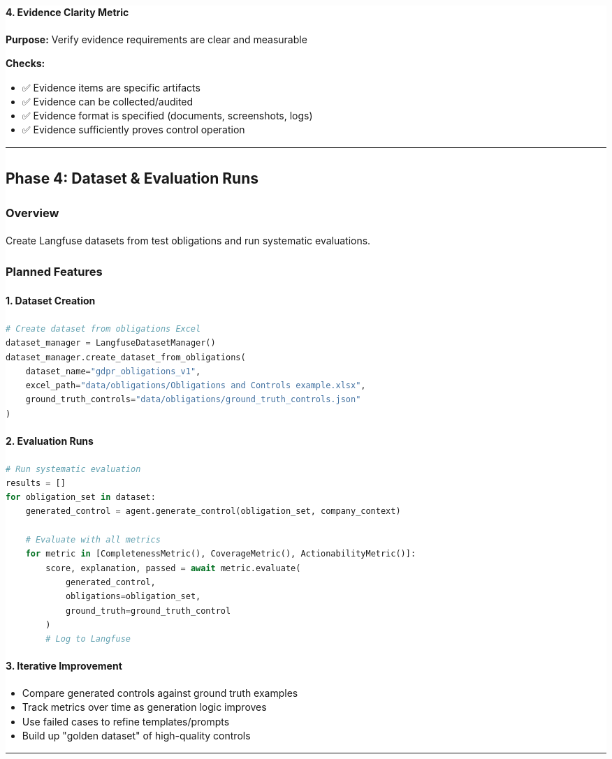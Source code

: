 #### 4. Evidence Clarity Metric
**Purpose:** Verify evidence requirements are clear and measurable

**Checks:**
- ✅ Evidence items are specific artifacts
- ✅ Evidence can be collected/audited
- ✅ Evidence format is specified (documents, screenshots, logs)
- ✅ Evidence sufficiently proves control operation

---

## Phase 4: Dataset & Evaluation Runs

### Overview
Create Langfuse datasets from test obligations and run systematic evaluations.

### Planned Features

#### 1. Dataset Creation
```python
# Create dataset from obligations Excel
dataset_manager = LangfuseDatasetManager()
dataset_manager.create_dataset_from_obligations(
    dataset_name="gdpr_obligations_v1",
    excel_path="data/obligations/Obligations and Controls example.xlsx",
    ground_truth_controls="data/obligations/ground_truth_controls.json"
)
```

#### 2. Evaluation Runs
```python
# Run systematic evaluation
results = []
for obligation_set in dataset:
    generated_control = agent.generate_control(obligation_set, company_context)

    # Evaluate with all metrics
    for metric in [CompletenessMetric(), CoverageMetric(), ActionabilityMetric()]:
        score, explanation, passed = await metric.evaluate(
            generated_control,
            obligations=obligation_set,
            ground_truth=ground_truth_control
        )
        # Log to Langfuse
```

#### 3. Iterative Improvement
- Compare generated controls against ground truth examples
- Track metrics over time as generation logic improves
- Use failed cases to refine templates/prompts
- Build up "golden dataset" of high-quality controls

---